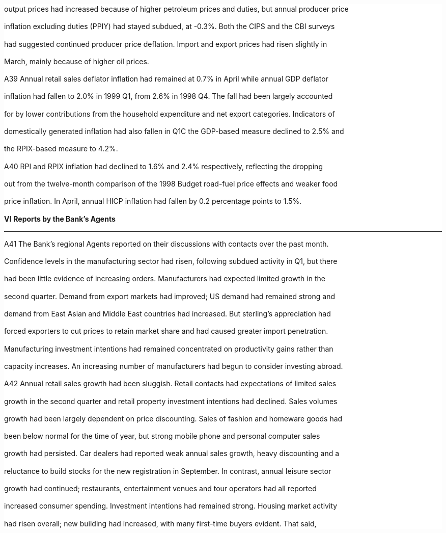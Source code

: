output prices had increased because of higher petroleum prices and duties, but annual producer price

inflation excluding duties (PPIY) had stayed subdued, at -0.3%. Both the CIPS and the CBI surveys

had suggested continued producer price deflation. Import and export prices had risen slightly in

March, mainly because of higher oil prices.

A39 Annual retail sales deflator inflation had remained at 0.7% in April while annual GDP deflator

inflation had fallen to 2.0% in 1999 Q1, from 2.6% in 1998 Q4. The fall had been largely accounted

for by lower contributions from the household expenditure and net export categories. Indicators of

domestically generated inflation had also fallen in Q1C the GDP-based measure declined to 2.5% and

the RPIX-based measure to 4.2%.

A40 RPI and RPIX inflation had declined to 1.6% and 2.4% respectively, reflecting the dropping

out from the twelve-month comparison of the 1998 Budget road-fuel price effects and weaker food

price inflation. In April, annual HICP inflation had fallen by 0.2 percentage points to 1.5%.

**VI** **Reports by the Bank’s Agents**


-----

A41 The Bank’s regional Agents reported on their discussions with contacts over the past month.

Confidence levels in the manufacturing sector had risen, following subdued activity in Q1, but there

had been little evidence of increasing orders. Manufacturers had expected limited growth in the

second quarter. Demand from export markets had improved; US demand had remained strong and

demand from East Asian and Middle East countries had increased. But sterling’s appreciation had

forced exporters to cut prices to retain market share and had caused greater import penetration.

Manufacturing investment intentions had remained concentrated on productivity gains rather than

capacity increases. An increasing number of manufacturers had begun to consider investing abroad.

A42 Annual retail sales growth had been sluggish. Retail contacts had expectations of limited sales

growth in the second quarter and retail property investment intentions had declined. Sales volumes

growth had been largely dependent on price discounting. Sales of fashion and homeware goods had

been below normal for the time of year, but strong mobile phone and personal computer sales

growth had persisted. Car dealers had reported weak annual sales growth, heavy discounting and a

reluctance to build stocks for the new registration in September. In contrast, annual leisure sector

growth had continued; restaurants, entertainment venues and tour operators had all reported

increased consumer spending. Investment intentions had remained strong. Housing market activity

had risen overall; new building had increased, with many first-time buyers evident. That said,
